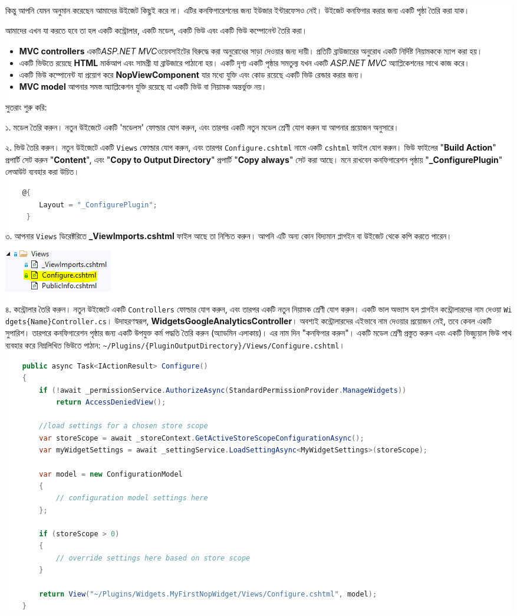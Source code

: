 কিন্তু আপনি যেমন অনুমান করেছেন আমাদের উইজেট কিছুই করে না। এটির কনফিগারেশনের জন্য ইউজার ইন্টারফেসও নেই। উইজেট কনফিগার করার জন্য একটি পৃষ্ঠা তৈরি করা যাক।

আমাদের এখন যা করতে হবে তা হল একটি কন্ট্রোলার, একটি মডেল, একটি ভিউ এবং একটি ভিউ কম্পোনেন্ট তৈরি করা।

- **MVC controllers** একটি*ASP.NET MVC*ওয়েবসাইটের বিরুদ্ধে করা অনুরোধের সাড়া দেওয়ার জন্য দায়ী। প্রতিটি ব্রাউজারের অনুরোধ একটি নির্দিষ্ট নিয়ামককে ম্যাপ করা হয়।
- একটি ভিউতে রয়েছে **HTML** মার্কআপ এবং সামগ্রী যা ব্রাউজারে পাঠানো হয়। একটি দৃশ্য একটি পৃষ্ঠার সমতুল্য যখন একটি *ASP.NET MVC* অ্যাপ্লিকেশনের সাথে কাজ করে।
- একটি ভিউ কম্পোনেন্ট যা প্রয়োগ করে **NopViewComponent** যার মধ্যে যুক্তি এবং কোড রয়েছে একটি ভিউ রেন্ডার করার জন্য।
- **MVC model** আপনার সমস্ত অ্যাপ্লিকেশন যুক্তি রয়েছে যা একটি ভিউ বা নিয়ামক অন্তর্ভুক্ত নয়।

সুতরাং শুরু করি:

১. মডেল তৈরি করুন। নতুন উইজেটে একটি 'মডেলস' ফোল্ডার যোগ করুন, এবং তারপর একটি নতুন মডেল শ্রেণী যোগ করুন যা আপনার প্রয়োজন অনুসারে।

২. ভিউ তৈরি করুন। নতুন উইজেটে একটি `Views` ফোল্ডার যোগ করুন, এবং তারপর `Configure.cshtml` নামে একটি `cshtml` ফাইল যোগ করুন। ভিউ ফাইলের "**Build Action**" প্রপার্টি সেট করুন "**Content**", এবং "**Copy to Output Directory**" প্রপার্টি "**Copy always**" সেট করা আছে। মনে রাখবেন কনফিগারেশন পৃষ্ঠায় "**_ConfigurePlugin**" লেআউট ব্যবহার করা উচিত।

```cs
    @{
        Layout = "_ConfigurePlugin";
     }
```

৩. আপনার `Views` ডিরেক্টরিতে **_ViewImports.cshtml** ফাইল আছে তা নিশ্চিত করুন। আপনি এটি অন্য কোন বিদ্যমান প্লাগইন বা উইজেট থেকে কপি করতে পারেন।

![image7](_static/how-to-write-a-widget-for-nopCommerce/image7.png)

৪. কন্ট্রোলার তৈরি করুন। নতুন উইজেটে একটি `Controllers` ফোল্ডার যোগ করুন, এবং তারপর একটি নতুন নিয়ামক শ্রেণী যোগ করুন। একটি ভাল অভ্যাস হল প্লাগইন কন্ট্রোলারদের নাম দেওয়া `Widgets{Name}Controller.cs`। উদাহরণস্বরূপ, **WidgetsGoogleAnalyticsController**। অবশ্যই কন্ট্রোলারদের এইভাবে নাম দেওয়ার প্রয়োজন নেই, তবে কেবল একটি সুপারিশ। তারপরে কনফিগারেশন পৃষ্ঠার জন্য একটি উপযুক্ত কর্ম পদ্ধতি তৈরি করুন (অ্যাডমিন এলাকায়)। এর নাম দিন "কনফিগার করুন"। একটি মডেল শ্রেণী প্রস্তুত করুন এবং একটি ভিজ্যুয়াল ভিউ পাথ ব্যবহার করে নিম্নলিখিত ভিউতে পাঠান: `~/Plugins/{PluginOutputDirectory}/Views/Configure.cshtml`।

```cs
    public async Task<IActionResult> Configure()
    {
        if (!await _permissionService.AuthorizeAsync(StandardPermissionProvider.ManageWidgets))
            return AccessDeniedView();

        //load settings for a chosen store scope
        var storeScope = await _storeContext.GetActiveStoreScopeConfigurationAsync();
        var myWidgetSettings = await _settingService.LoadSettingAsync<MyWidgetSettings>(storeScope);

        var model = new ConfigurationModel
        {
            // configuration model settings here
        };

        if (storeScope > 0)
        {
            // override settings here based on store scope
        }

        return View("~/Plugins/Widgets.MyFirstNopWidget/Views/Configure.cshtml", model);
    }
```